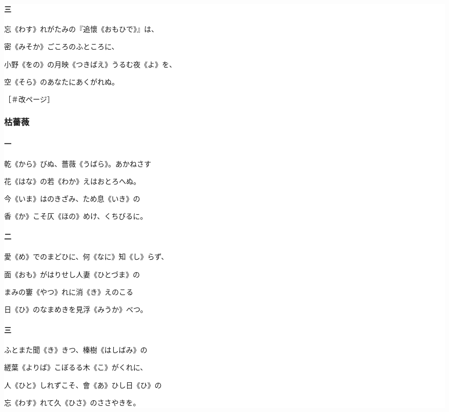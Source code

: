 
#### 三



忘《わす》れがたみの『追懷《おもひで》』は、

密《みそか》ごころのふところに、

小野《をの》の月映《つきばえ》うるむ夜《よ》を、

空《そら》のあなたにあくがれぬ。



［＃改ページ］





### 枯薔薇




#### 一



乾《から》びぬ、薔薇《うばら》。あかねさす

花《はな》の若《わか》えはおとろへぬ。

今《いま》はのきざみ、ため息《いき》の

香《か》こそ仄《ほの》めけ、くちびるに。





#### 二



愛《め》でのまどひに、何《なに》知《し》らず、

面《おも》がはりせし人妻《ひとづま》の

まみの窶《やつ》れに消《き》えのこる

日《ひ》のなまめきを見浮《みうか》べつ。





#### 三



ふとまた聞《き》きつ、榛樹《はしばみ》の

縒葉《よりば》こぼるる木《こ》がくれに、

人《ひと》しれずこそ、會《あ》ひし日《ひ》の

忘《わす》れて久《ひさ》のささやきを。
